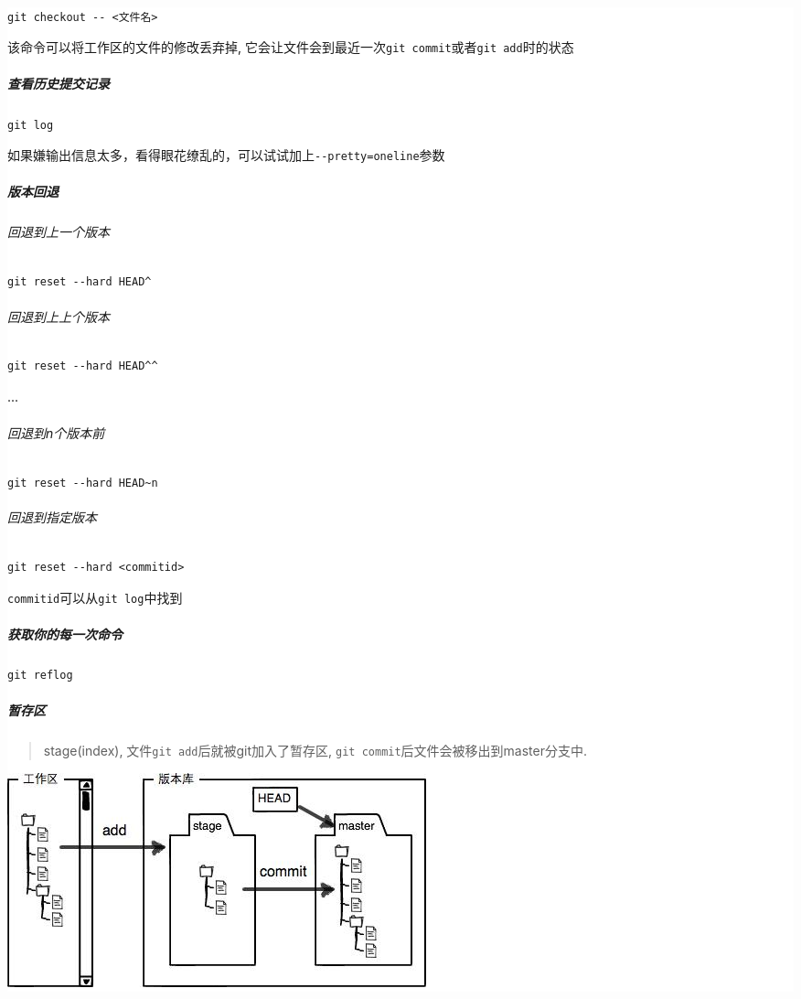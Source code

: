 ```shell
git checkout -- <文件名>
```

该命令可以将工作区的文件的修改丢弃掉, 它会让文件会到最近一次`git commit`或者`git add`时的状态



##### 查看历史提交记录

```shell
git log
```

如果嫌输出信息太多，看得眼花缭乱的，可以试试加上`--pretty=oneline`参数



##### 版本回退

###### 回退到上一个版本

```shell
git reset --hard HEAD^
```

###### 回退到上上个版本

```shell
git reset --hard HEAD^^
```

...

###### 回退到n个版本前

```shell
git reset --hard HEAD~n
```

###### 回退到指定版本

```shell
git reset --hard <commitid>
```

`commitid`可以从`git log`中找到



##### 获取你的每一次命令

```shell
git reflog
```



##### 暂存区

> stage(index), 文件`git add`后就被git加入了暂存区, `git commit`后文件会被移出到master分支中.

![git-repo](0.jpg)
